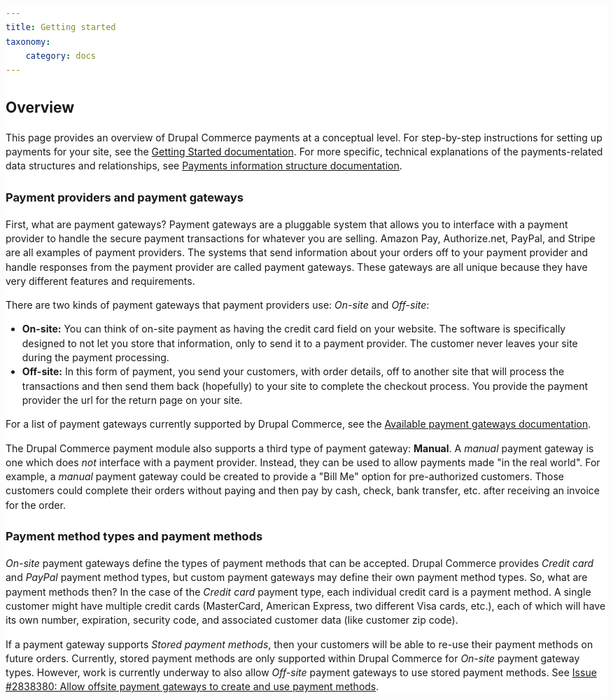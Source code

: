 ```yaml
---
title: Getting started
taxonomy:
    category: docs
---
```


## Overview

This page provides an overview of Drupal Commerce payments at a conceptual level. For step-by-step instructions for setting up payments for your site, see the [Getting Started documentation](#payments). For more specific, technical explanations of the payments-related data structures and relationships, see [Payments information structure documentation](../payments).

### Payment providers and payment gateways

First, what are payment gateways? Payment gateways are a pluggable system that allows you to interface with a payment provider to handle the secure payment transactions for whatever you are selling. Amazon Pay, Authorize.net, PayPal, and Stripe are all examples of payment providers. The systems that send information about your orders off to your payment provider and handle responses from the payment provider are called payment gateways. These gateways are all unique because they have very different features and requirements.

There are two kinds of payment gateways that payment providers use: *On-site* and *Off-site*:

* **On-site:** You can think of on-site payment as having the credit card field on your website. The software is specifically designed to not let you store that information, only to send it to a payment provider. The customer never leaves your site during the payment processing.
* **Off-site:** In this form of payment, you send your customers, with order details, off to another site that will process the transactions and then send them back (hopefully) to your site to complete the checkout process. You provide the payment provider the url for the return page on your site.

For a list of payment gateways currently supported by Drupal Commerce, see the [Available payment gateways documentation](../gateways).

The Drupal Commerce payment module also supports a third type of payment gateway: **Manual**. A *manual* payment gateway is one which does *not* interface with a payment provider. Instead, they can be used to allow payments made "in the real world". For example, a *manual* payment gateway could be created to provide a "Bill Me" option for pre-authorized customers. Those customers could complete their orders without paying and then pay by cash, check, bank transfer, etc. after receiving an invoice for the order.

### Payment method types and payment methods

*On-site* payment gateways define the types of payment methods that can be accepted. Drupal Commerce provides *Credit card* and *PayPal* payment method types, but custom payment gateways may define their own payment method types. So, what are payment methods then? In the case of the *Credit card* payment type, each individual credit card is a payment method. A single customer might have multiple credit cards (MasterCard, American Express, two different Visa cards, etc.), each of which will have its own number, expiration, security code, and associated customer data (like customer zip code).

If a payment gateway supports *Stored payment methods*, then your customers will be able to re-use their payment methods on future orders. Currently, stored payment methods are only supported within Drupal Commerce for *On-site* payment gateway types. However, work is currently underway to also allow *Off-site* payment gateways to use stored payment methods. See [Issue #2838380: Allow offsite payment gateways to create and use payment methods].


[Issue #2838380: Allow offsite payment gateways to create and use payment methods]: https://www.drupal.org/project/commerce/issues/2838380